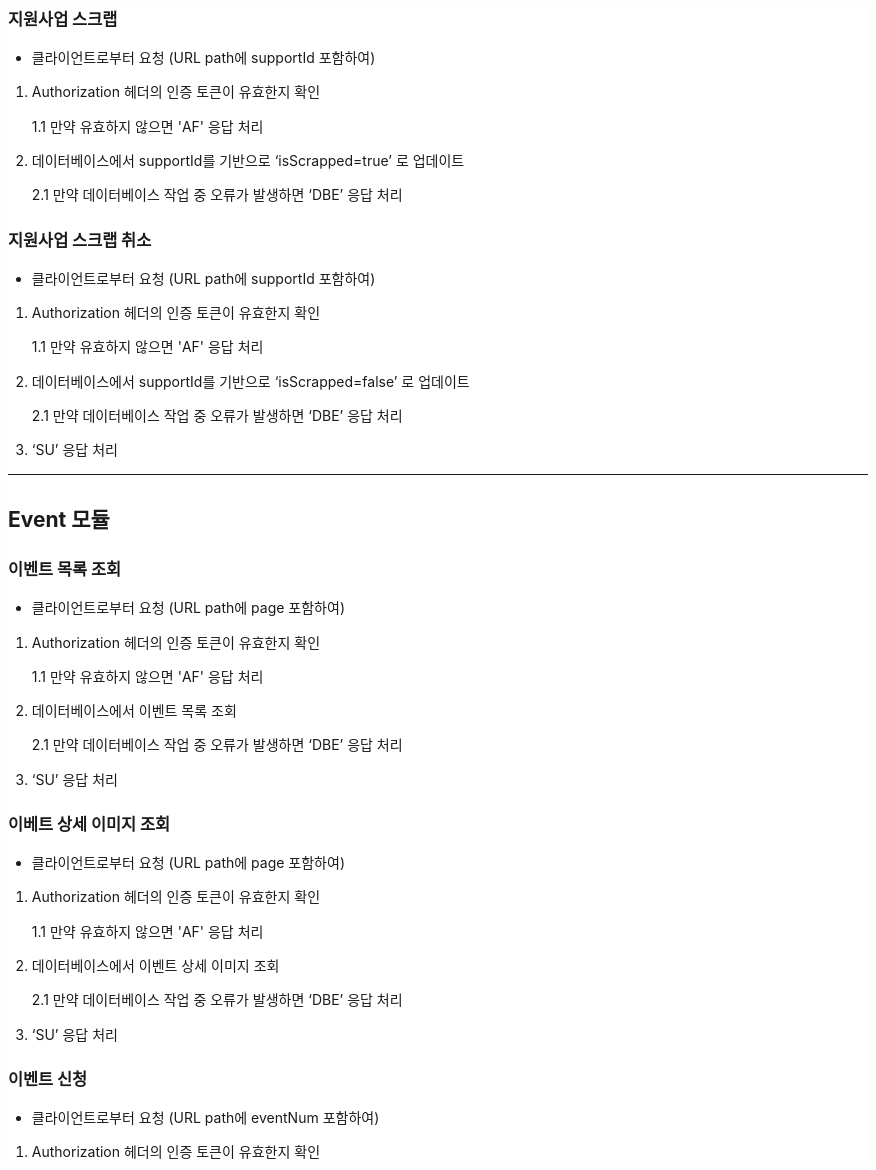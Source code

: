### 지원사업 스크랩

- 클라이언트로부터 요청 (URL path에 supportId 포함하여)
1. Authorization 헤더의 인증 토큰이 유효한지 확인
    
    1.1  만약 유효하지 않으면 'AF' 응답 처리
    
2. 데이터베이스에서 supportId를 기반으로 ‘isScrapped=true’ 로 업데이트
    
    2.1 만약 데이터베이스 작업 중 오류가 발생하면 ‘DBE’ 응답 처리
    

### 지원사업 스크랩 취소

- 클라이언트로부터 요청 (URL path에 supportId 포함하여)
1. Authorization 헤더의 인증 토큰이 유효한지 확인
    
    1.1  만약 유효하지 않으면 'AF' 응답 처리
    
2. 데이터베이스에서 supportId를 기반으로 ‘isScrapped=false’ 로 업데이트
    
    2.1 만약 데이터베이스 작업 중 오류가 발생하면 ‘DBE’ 응답 처리
    
3. ‘SU’ 응답 처리

---

## Event 모듈

### 이벤트 목록 조회

- 클라이언트로부터 요청 (URL path에 page 포함하여)
1. Authorization 헤더의 인증 토큰이 유효한지 확인
    
    1.1  만약 유효하지 않으면 'AF' 응답 처리
    
2. 데이터베이스에서 이벤트 목록 조회
    
    2.1 만약 데이터베이스 작업 중 오류가 발생하면 ‘DBE’ 응답 처리
    
3. ‘SU’ 응답 처리

### 이베트 상세 이미지 조회

- 클라이언트로부터 요청 (URL path에 page 포함하여)
1. Authorization 헤더의 인증 토큰이 유효한지 확인
    
    1.1  만약 유효하지 않으면 'AF' 응답 처리
    
2. 데이터베이스에서 이벤트 상세 이미지 조회
    
    2.1 만약 데이터베이스 작업 중 오류가 발생하면 ‘DBE’ 응답 처리
    
3. ‘SU’ 응답 처리

### 이벤트 신청

- 클라이언트로부터 요청 (URL path에 eventNum 포함하여)
1. Authorization 헤더의 인증 토큰이 유효한지 확인
    